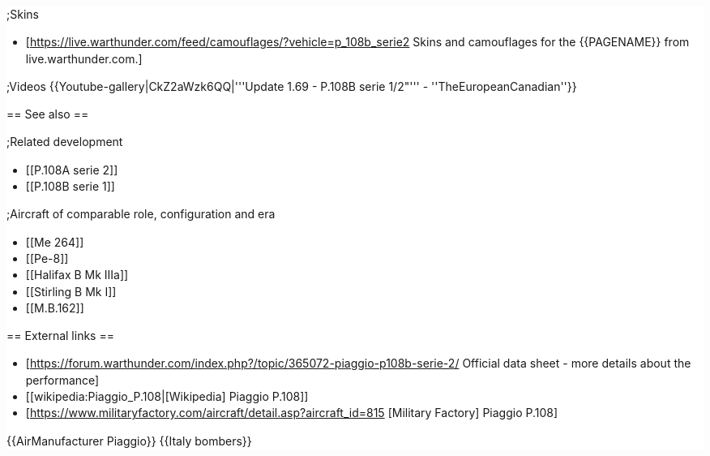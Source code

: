 
;Skins

- [https://live.warthunder.com/feed/camouflages/?vehicle=p_108b_serie2 Skins and camouflages for the {{PAGENAME}} from live.warthunder.com.]

;Videos
{{Youtube-gallery|CkZ2aWzk6QQ|'''Update 1.69 - P.108B serie 1/2"''' - ''TheEuropeanCanadian''}}

== See also ==



;Related development

- [[P.108A serie 2]]
- [[P.108B serie 1]]

;Aircraft of comparable role, configuration and era

- [[Me 264]]
- [[Pe-8]]
- [[Halifax B Mk IIIa]]
- [[Stirling B Mk I]]
- [[M.B.162]]

== External links ==



- [https://forum.warthunder.com/index.php?/topic/365072-piaggio-p108b-serie-2/ Official data sheet - more details about the performance]
- [[wikipedia:Piaggio_P.108|[Wikipedia] Piaggio P.108]]
- [https://www.militaryfactory.com/aircraft/detail.asp?aircraft_id=815 <nowiki>[Military Factory]</nowiki> Piaggio P.108]

{{AirManufacturer Piaggio}}
{{Italy bombers}}
